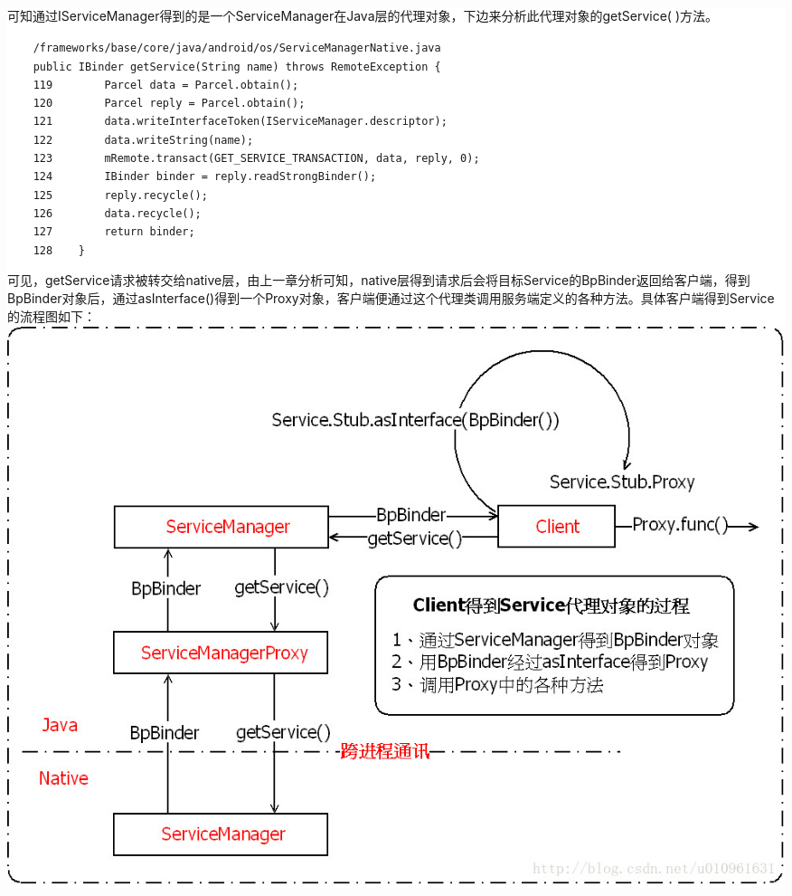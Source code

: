         
  可知通过IServiceManager得到的是一个ServiceManager在Java层的代理对象，下边来分析此代理对象的getService(     )方法。

        /frameworks/base/core/java/android/os/ServiceManagerNative.java
        public IBinder getService(String name) throws RemoteException {
        119        Parcel data = Parcel.obtain();
        120        Parcel reply = Parcel.obtain();
        121        data.writeInterfaceToken(IServiceManager.descriptor);
        122        data.writeString(name);
        123        mRemote.transact(GET_SERVICE_TRANSACTION, data, reply, 0);
        124        IBinder binder = reply.readStrongBinder();
        125        reply.recycle();
        126        data.recycle();
        127        return binder;
        128    }
        
  可见，getService请求被转交给native层，由上一章分析可知，native层得到请求后会将目标Service的BpBinder返回给客户端，得到BpBinder对象后，通过asInterface()得到一个Proxy对象，客户端便通过这个代理类调用服务端定义的各种方法。具体客户端得到Service的流程图如下：
![](zzk_5.jpg)



   